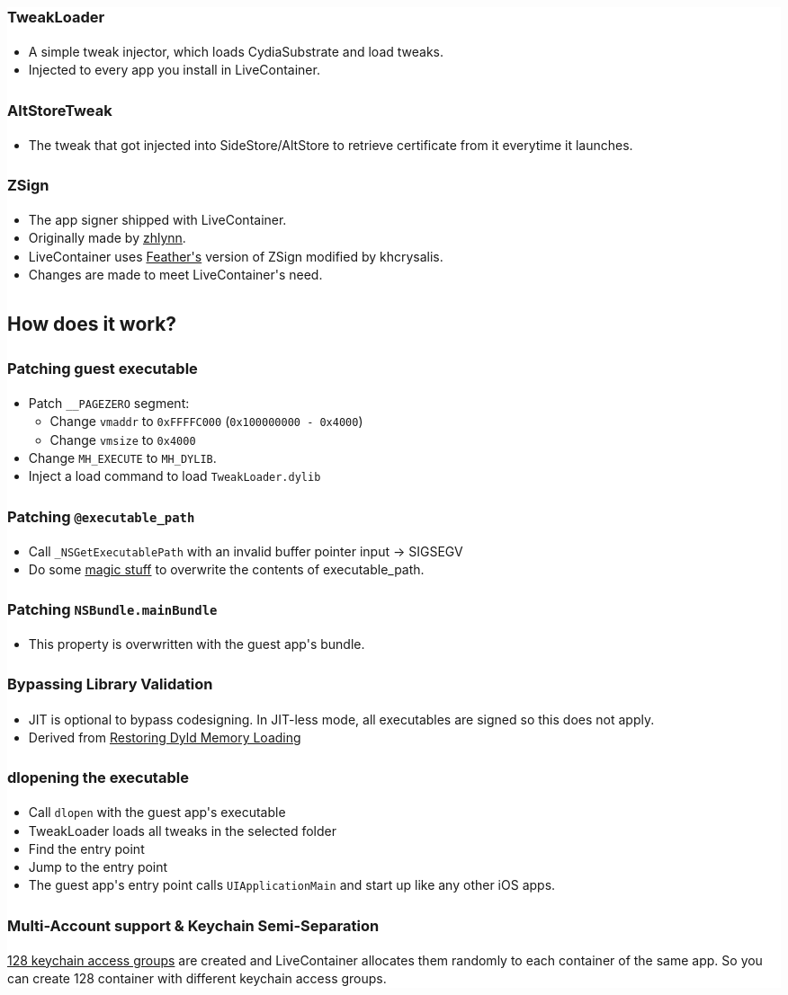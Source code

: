 ### TweakLoader
- A simple tweak injector, which loads CydiaSubstrate and load tweaks.
- Injected to every app you install in LiveContainer.

### AltStoreTweak
- The tweak that got injected into SideStore/AltStore to retrieve certificate from it everytime it launches.

### ZSign
- The app signer shipped with LiveContainer.
- Originally made by [zhlynn](https://github.com/zhlynn/zsign).
- LiveContainer uses [Feather's](https://github.com/khcrysalis/Feather) version of ZSign modified by khcrysalis.
- Changes are made to meet LiveContainer's need.

## How does it work?

### Patching guest executable
- Patch `__PAGEZERO` segment:
  + Change `vmaddr` to `0xFFFFC000` (`0x100000000 - 0x4000`)
  + Change `vmsize` to `0x4000`
- Change `MH_EXECUTE` to `MH_DYLIB`.
- Inject a load command to load `TweakLoader.dylib`

### Patching `@executable_path`
- Call `_NSGetExecutablePath` with an invalid buffer pointer input -> SIGSEGV
- Do some [magic stuff](https://github.com/khanhduytran0/LiveContainer/blob/5ef1e6a/main.m#L74-L115) to overwrite the contents of executable_path.

### Patching `NSBundle.mainBundle`
- This property is overwritten with the guest app's bundle.

### Bypassing Library Validation
- JIT is optional to bypass codesigning. In JIT-less mode, all executables are signed so this does not apply.
- Derived from [Restoring Dyld Memory Loading](https://blog.xpnsec.com/restoring-dyld-memory-loading)

### dlopening the executable
- Call `dlopen` with the guest app's executable
- TweakLoader loads all tweaks in the selected folder
- Find the entry point
- Jump to the entry point
- The guest app's entry point calls `UIApplicationMain` and start up like any other iOS apps.

### Multi-Account support & Keychain Semi-Separation
[128 keychain access groups](./entitlements.xml) are created and LiveContainer allocates them randomly to each container of the same app. So you can create 128 container with different keychain access groups.
